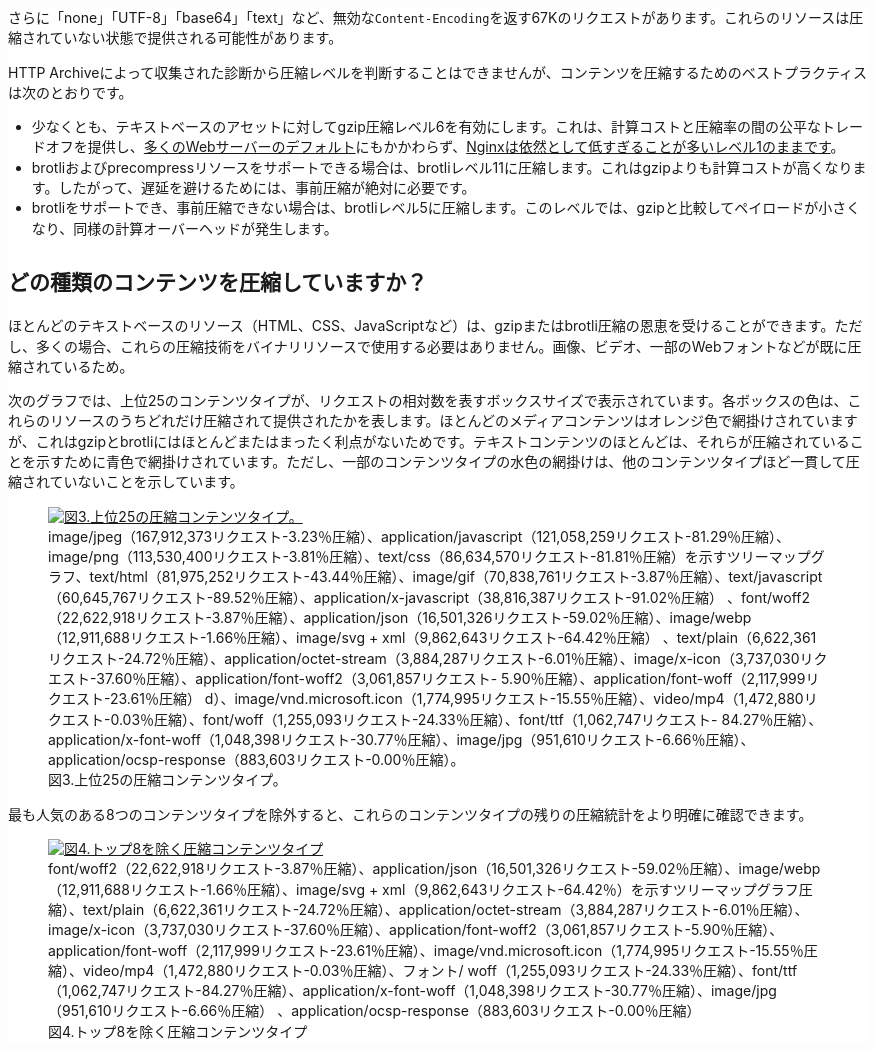 さらに「none」「UTF-8」「base64」「text」など、無効な`Content-Encoding`を返す67Kのリクエストがあります。これらのリソースは圧縮されていない状態で提供される可能性があります。

HTTP Archiveによって収集された診断から圧縮レベルを判断することはできませんが、コンテンツを圧縮するためのベストプラクティスは次のとおりです。

*   少なくとも、テキストベースのアセットに対してgzip圧縮レベル6を有効にします。これは、計算コストと圧縮率の間の公平なトレードオフを提供し、[多くのWebサーバーのデフォルト](https://paulcalvano.com/index.php/2018/07/25/brotli-compression-how-much-will-it-reduce-your-content/)にもかかわらず、[Nginxは依然として低すぎることが多いレベル1のままです](http://nginx.org/en/docs/http/ngx_http_gzip_module.html#gzip_comp_level)。
*   brotliおよびprecompressリソースをサポートできる場合は、brotliレベル11に圧縮します。これはgzipよりも計算コストが高くなります。したがって、遅延を避けるためには、事前圧縮が絶対に必要です。
*   brotliをサポートでき、事前圧縮できない場合は、brotliレベル5に圧縮します。このレベルでは、gzipと比較してペイロードが小さくなり、同様の計算オーバーヘッドが発生します。


## どの種類のコンテンツを圧縮していますか？

ほとんどのテキストベースのリソース（HTML、CSS、JavaScriptなど）は、gzipまたはbrotli圧縮の恩恵を受けることができます。ただし、多くの場合、これらの圧縮技術をバイナリリソースで使用する必要はありません。画像、ビデオ、一部のWebフォントなどが既に圧縮されているため。

次のグラフでは、上位25のコンテンツタイプが、リクエストの相対数を表すボックスサイズで表示されています。各ボックスの色は、これらのリソースのうちどれだけ圧縮されて提供されたかを表します。ほとんどのメディアコンテンツはオレンジ色で網掛けされていますが、これはgzipとbrotliにはほとんどまたはまったく利点がないためです。テキストコンテンツのほとんどは、それらが圧縮されていることを示すために青色で網掛けされています。ただし、一部のコンテンツタイプの水色の網掛けは、他のコンテンツタイプほど一貫して圧縮されていないことを示しています。

<figure>
  <a href="/static/images/2019/compression/fig3.png">
    <img src="/static/images/2019/compression/fig3.png" alt="図3.上位25の圧縮コンテンツタイプ。" aria-labelledby="fig3-caption" aria-describedby="fig3-description" width="780" height="482" data-width="780" data-height="482" data-seamless data-frameborder="0" data-scrolling="no" data-iframe="https://docs.google.com/spreadsheets/d/e/2PACX-1vQNIyMEGYE_1W0OdFYLIKsxg6M3o_ZsTTuaX73Zzv6Alw4x4D6oH0jdg9BSgw-jy4E-MmX_Qaf-B98W/pubchart?oid=1790056981&amp;format=interactive">
  </a>
  <div id="fig3-description" class="visually-hidden">image/jpeg（167,912,373リクエスト-3.23％圧縮）、application/javascript（121,058,259リクエスト-81.29％圧縮）、image/png（113,530,400リクエスト-3.81％圧縮）、text/css（86,634,570リクエスト-81.81％圧縮）を示すツリーマップグラフ、text/html（81,975,252リクエスト-43.44％圧縮）、image/gif（70,838,761リクエスト-3.87％圧縮）、text/javascript（60,645,767リクエスト-89.52％圧縮）、application/x-javascript（38,816,387リクエスト-91.02％圧縮） 、font/woff2（22,622,918リクエスト-3.87％圧縮）、application/json（16,501,326リクエスト-59.02％圧縮）、image/webp（12,911,688リクエスト-1.66％圧縮）、image/svg + xml（9,862,643リクエスト-64.42％圧縮） 、text/plain（6,622,361リクエスト-24.72％圧縮）、application/octet-stream（3,884,287リクエスト-6.01％圧縮）、image/x-icon（3,737,030リクエスト-37.60％圧縮）、application/font-woff2（3,061,857リクエスト- 5.90％圧縮）、application/font-woff（2,117,999リクエスト-23.61％圧縮） d）、image/vnd.microsoft.icon（1,774,995リクエスト-15.55％圧縮）、video/mp4（1,472,880リクエスト-0.03％圧縮）、font/woff（1,255,093リクエスト-24.33％圧縮）、font/ttf（1,062,747リクエスト- 84.27％圧縮）、application/x-font-woff（1,048,398リクエスト-30.77％圧縮）、image/jpg（951,610リクエスト-6.66％圧縮）、application/ocsp-response（883,603リクエスト-0.00％圧縮）。</div>
  <figcaption id="fig3-caption">図3.上位25の圧縮コンテンツタイプ。</figcaption>
</figure>

最も人気のある8つのコンテンツタイプを除外すると、これらのコンテンツタイプの残りの圧縮統計をより明確に確認できます。

<figure>
  <a href="/static/images/2019/compression/fig4.png">
    <img src="/static/images/2019/compression/fig4.png" alt="図4.トップ8を除く圧縮コンテンツタイプ" aria-labelledby="fig4-caption" aria-describedby="fig4-description" width="780" height="482" data-width="780" data-height="482" data-seamless data-frameborder="0" data-scrolling="no" data-iframe="https://docs.google.com/spreadsheets/d/e/2PACX-1vQNIyMEGYE_1W0OdFYLIKsxg6M3o_ZsTTuaX73Zzv6Alw4x4D6oH0jdg9BSgw-jy4E-MmX_Qaf-B98W/pubchart?oid=495358423&amp;format=interactive">
  </a>
  <div id="fig4-description" class="visually-hidden">font/woff2（22,622,918リクエスト-3.87％圧縮）、application/json（16,501,326リクエスト-59.02％圧縮）、image/webp（12,911,688リクエスト-1.66％圧縮）、image/svg + xml（9,862,643リクエスト-64.42％）を示すツリーマップグラフ圧縮）、text/plain（6,622,361リクエスト-24.72％圧縮）、application/octet-stream（3,884,287リクエスト-6.01％圧縮）、image/x-icon（3,737,030リクエスト-37.60％圧縮）、application/font-woff2（3,061,857リクエスト-5.90％圧縮）、application/font-woff（2,117,999リクエスト-23.61％圧縮）、image/vnd.microsoft.icon（1,774,995リクエスト-15.55％圧縮）、video/mp4（1,472,880リクエスト-0.03％圧縮）、フォント/ woff（1,255,093リクエスト-24.33％圧縮）、font/ttf（1,062,747リクエスト-84.27％圧縮）、application/x-font-woff（1,048,398リクエスト-30.77％圧縮）、image/jpg（951,610リクエスト-6.66％圧縮） 、application/ocsp-response（883,603リクエスト-0.00％圧縮）</div>
  <figcaption id="fig4-caption">図4.トップ8を除く圧縮コンテンツタイプ</figcaption>
</figure>
